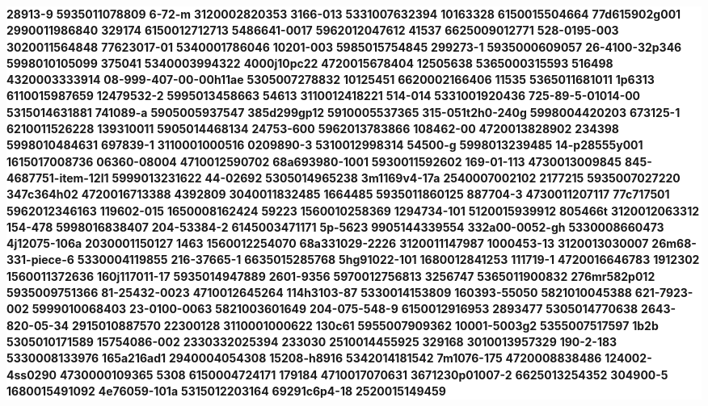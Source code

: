**28913-9**    **5935011078809**    **6-72-m**    **3120002820353**    **3166-013**    **5331007632394**
**10163328**    **6150015504664**    **77d615902g001**    **2990011986840**    **329174**    **6150012712713**
**5486641-0017**    **5962012047612**    **41537**    **6625009012771**    **528-0195-003**    **3020011564848**
**77623017-01**    **5340001786046**    **10201-003**    **5985015754845**    **299273-1**    **5935000609057**
**26-4100-32p346**    **5998010105099**    **375041**    **5340003994322**    **4000j10pc22**    **4720015678404**
**12505638**    **5365000315593**    **516498**    **4320003333914**    **08-999-407-00-00h11ae**    **5305007278832**
**10125451**    **6620002166406**    **11535**    **5365011681011**    **1p6313**    **6110015987659**
**12479532-2**    **5995013458663**    **54613**    **3110012418221**    **514-014**    **5331001920436**
**725-89-5-01014-00**    **5315014631881**    **741089-a**    **5905005937547**    **385d299gp12**    **5910005537365**
**315-051t2h0-240g**    **5998004420203**    **673125-1**    **6210011526228**    **139310011**    **5905014468134**
**24753-600**    **5962013783866**    **108462-00**    **4720013828902**    **234398**    **5998010484631**
**697839-1**    **3110001000516**    **0209890-3**    **5310012998314**    **54500-g**    **5998013239485**
**14-p28555y001**    **1615017008736**    **06360-08004**    **4710012590702**    **68a693980-1001**    **5930011592602**
**169-01-113**    **4730013009845**    **845-4687751-item-12l1**    **5999013231622**    **44-02692**    **5305014965238**
**3m1169v4-17a**    **2540007002102**    **2177215**    **5935007027220**    **347c364h02**    **4720016713388**
**4392809**    **3040011832485**    **1664485**    **5935011860125**    **887704-3**    **4730011207117**
**77c717501**    **5962012346163**    **119602-015**    **1650008162424**    **59223**    **1560010258369**
**1294734-101**    **5120015939912**    **805466t**    **3120012063312**    **154-478**    **5998016838407**
**204-53384-2**    **6145003471171**    **5p-5623**    **9905144339554**    **332a00-0052-gh**    **5330008660473**
**4j12075-106a**    **2030001150127**    **1463**    **1560012254070**    **68a331029-2226**    **3120011147987**
**1000453-13**    **3120013030007**    **26m68-331-piece-6**    **5330004119855**    **216-37665-1**    **6635015285768**
**5hg91022-101**    **1680012841253**    **111719-1**    **4720016646783**    **1912302**    **1560011372636**
**160j117011-17**    **5935014947889**    **2601-9356**    **5970012756813**    **3256747**    **5365011900832**
**276mr582p012**    **5935009751366**    **81-25432-0023**    **4710012645264**    **114h3103-87**    **5330014153809**
**160393-55050**    **5821010045388**    **621-7923-002**    **5999010068403**    **23-0100-0063**    **5821003601649**
**204-075-548-9**    **6150012916953**    **2893477**    **5305014770638**    **2643-820-05-34**    **2915010887570**
**22300128**    **3110001000622**    **130c61**    **5955007909362**    **10001-5003g2**    **5355007517597**
**1b2b**    **5305010171589**    **15754086-002**    **2330332025394**    **233030**    **2510014455925**
**329168**    **3010013957329**    **190-2-183**    **5330008133976**    **165a216ad1**    **2940004054308**
**15208-h8916**    **5342014181542**    **7m1076-175**    **4720008838486**    **124002-4ss0290**    **4730000109365**
**5308**    **6150004724171**    **179184**    **4710017070631**    **3671230p01007-2**    **6625013254352**
**304900-5**    **1680015491092**    **4e76059-101a**    **5315012203164**    **69291c6p4-18**    **2520015149459**